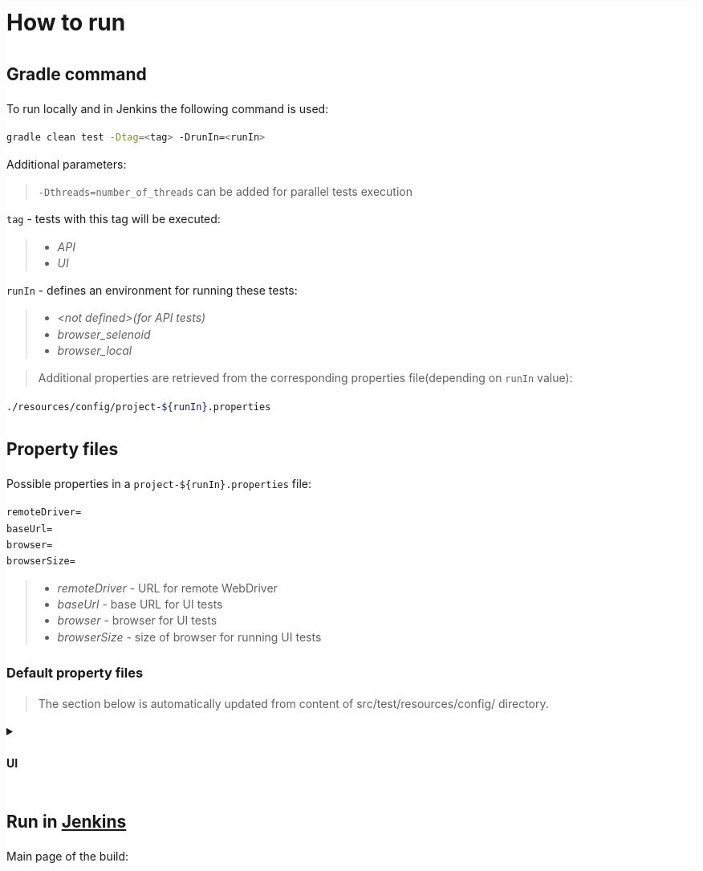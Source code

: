 
# <a name="HowToRun">How to run</a>

## <a name="GradleCommand">Gradle command</a>
To run locally and in Jenkins the following command is used:
```bash
gradle clean test -Dtag=<tag> -DrunIn=<runIn>
```
Additional parameters:
> `-Dthreads=number_of_threads` can be added for parallel tests execution

`tag` - tests with this tag will be executed:
>- *API*
>- *UI*


`runIn` - defines an environment for running these tests:
>- *\<not defined\>(for API tests)*
>- *browser_selenoid*
>- *browser_local*

> Additional properties are retrieved from the corresponding properties file(depending on `runIn` value):
```bash
./resources/config/project-${runIn}.properties
```

## <a name="PropertyFiles">Property files</a>
Possible properties in a `project-${runIn}.properties` file:
```properties
remoteDriver=
baseUrl=
browser=
browserSize=
```

>- *remoteDriver* - URL for remote WebDriver
>- *baseUrl* - base URL for UI tests
>- *browser* - browser for UI tests
>- *browserSize* - size of browser for running UI tests


### <a name="PropertyFilesDefaults">Default property files</a>
> The section below is automatically updated from content of src/test/resources/config/ directory.

<details><summary><h4>UI</h4></summary></details>

## <a name="RunInJenkins">Run in [Jenkins](http://localhost:8080/job/qase/)</a>
Main page of the build:
<p  align="center">